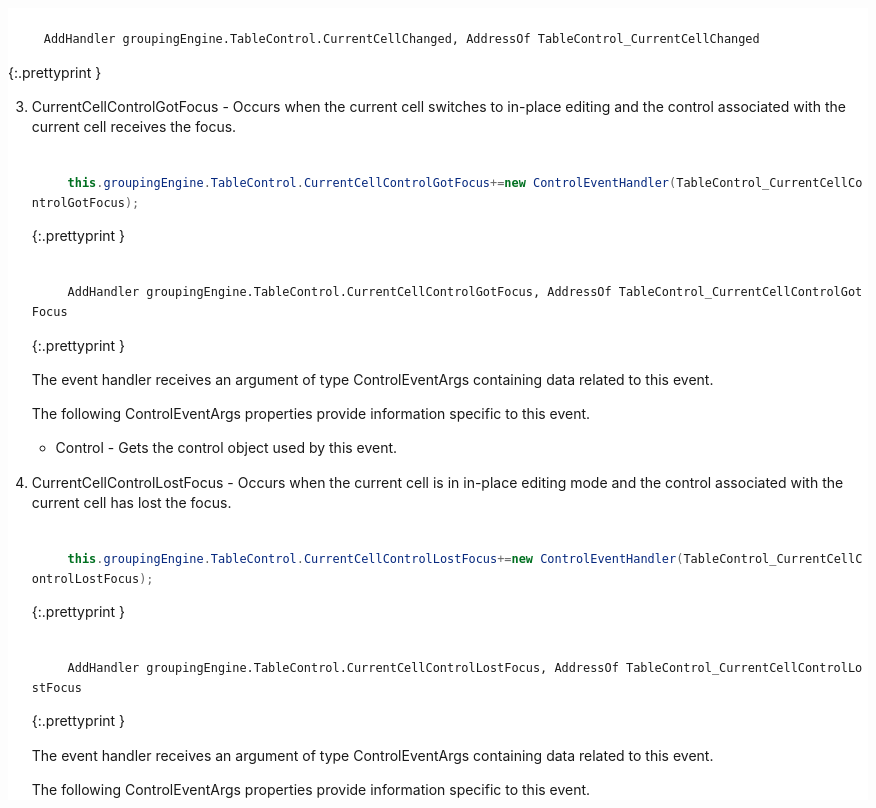   ~~~ vbnet

		AddHandler groupingEngine.TableControl.CurrentCellChanged, AddressOf TableControl_CurrentCellChanged

   ~~~
   {:.prettyprint }

3. CurrentCellControlGotFocus - Occurs when the current cell switches to in-place editing and the control associated with the current cell receives the focus. 

   ~~~ cs

		this.groupingEngine.TableControl.CurrentCellControlGotFocus+=new ControlEventHandler(TableControl_CurrentCellControlGotFocus);

   ~~~
   {:.prettyprint }

   ~~~ vbnet

		AddHandler groupingEngine.TableControl.CurrentCellControlGotFocus, AddressOf TableControl_CurrentCellControlGotFocus

   ~~~
   {:.prettyprint }


   The event handler receives an argument of type ControlEventArgs containing data related to this event.

   The following ControlEventArgs properties provide information specific to this event.

   * Control - Gets the control object used by this event.

4. CurrentCellControlLostFocus - Occurs when the current cell is in in-place editing mode and the control associated with the current cell has lost the focus. 

   ~~~ cs

		this.groupingEngine.TableControl.CurrentCellControlLostFocus+=new ControlEventHandler(TableControl_CurrentCellControlLostFocus);

   ~~~
   {:.prettyprint }

   ~~~ vbnet

		AddHandler groupingEngine.TableControl.CurrentCellControlLostFocus, AddressOf TableControl_CurrentCellControlLostFocus

   ~~~
   {:.prettyprint }

   The event handler receives an argument of type ControlEventArgs containing data related to this event.

   The following ControlEventArgs properties provide information specific to this event.
